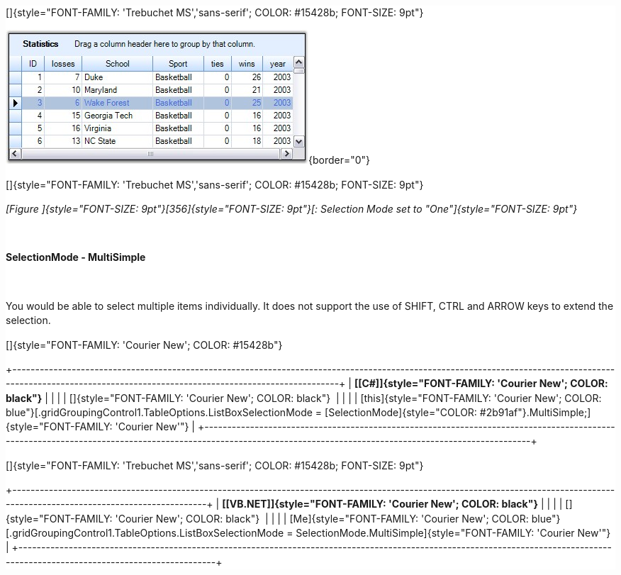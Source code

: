 []{style="FONT-FAMILY: 'Trebuchet MS','sans-serif'; COLOR: #15428b; FONT-SIZE: 9pt"} 

![](ImagesExt/image91_414.jpg){border="0"}

[]{style="FONT-FAMILY: 'Trebuchet MS','sans-serif'; COLOR: #15428b; FONT-SIZE: 9pt"} 

*[Figure ]{style="FONT-SIZE: 9pt"}[356]{style="FONT-SIZE: 9pt"}[: Selection Mode set to \"One\"]{style="FONT-SIZE: 9pt"}*

 

**SelectionMode - MultiSimple**

 

You would be able to select multiple items individually. It does not support the use of SHIFT, CTRL and ARROW keys to extend the selection.

[]{style="FONT-FAMILY: 'Courier New'; COLOR: #15428b"} 

+-------------------------------------------------------------------------------------------------------------------------------------------------------------------------------------------------------------+
| **[\[C#\]]{style="FONT-FAMILY: 'Courier New'; COLOR: black"}**                                                                                                                                              |
|                                                                                                                                                                                                             |
| []{style="FONT-FAMILY: 'Courier New'; COLOR: black"}                                                                                                                                                        |
|                                                                                                                                                                                                             |
| [this]{style="FONT-FAMILY: 'Courier New'; COLOR: blue"}[.gridGroupingControl1.TableOptions.ListBoxSelectionMode = [SelectionMode]{style="COLOR: #2b91af"}.MultiSimple;]{style="FONT-FAMILY: 'Courier New'"} |
+-------------------------------------------------------------------------------------------------------------------------------------------------------------------------------------------------------------+

[]{style="FONT-FAMILY: 'Trebuchet MS','sans-serif'; COLOR: #15428b; FONT-SIZE: 9pt"} 

+--------------------------------------------------------------------------------------------------------------------------------------------------------------------------------+
| **[\[VB.NET\]]{style="FONT-FAMILY: 'Courier New'; COLOR: black"}**                                                                                                             |
|                                                                                                                                                                                |
| []{style="FONT-FAMILY: 'Courier New'; COLOR: black"}                                                                                                                           |
|                                                                                                                                                                                |
| [Me]{style="FONT-FAMILY: 'Courier New'; COLOR: blue"}[.gridGroupingControl1.TableOptions.ListBoxSelectionMode = SelectionMode.MultiSimple]{style="FONT-FAMILY: 'Courier New'"} |
+--------------------------------------------------------------------------------------------------------------------------------------------------------------------------------+
